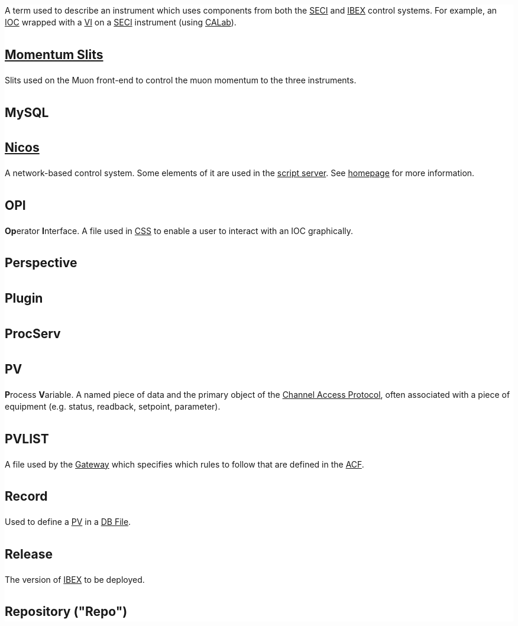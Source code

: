 A term used to describe an instrument which uses components from both the [SECI](#seci) and [IBEX](#ibex) control systems.  For example, an [IOC](#ioc) wrapped with a [VI](#vi) on a [SECI](#seci) instrument (using [CALab](#calab)).

## [Momentum Slits](specific_iocs/motor_extensions/jaws/Barndoors-and-Momentum-Slits-on-MUON-Front-End)

Slits used on the Muon front-end to control the muon momentum to the three instruments.

## MySQL

## [Nicos](/system_components/Nicos)

A network-based control system.  Some elements of it are used in the [script server](#script-server).  See [homepage](http://cdn.frm2.tum.de/fileadmin/stuff/services/ITServices/nicos-2.0/dirhtml/) for more information.

## OPI

**Op**erator **I**nterface.  A file used in [CSS](#css) to enable a user to interact with an IOC graphically.

## Perspective

## Plugin

## ProcServ

## PV

**P**rocess **V**ariable.  A named piece of data and the primary object of the [Channel Access Protocol](#channel-access-ca), often associated with a piece of equipment (e.g. status, readback, setpoint, parameter).

## PVLIST

A file used by the [Gateway](#gateway) which specifies which rules to follow that are defined in the [ACF](#acf).

## Record

Used to define a [PV](#pv) in a [DB File](#db-file).

## Release

The version of [IBEX](#ibex) to be deployed.

## Repository ("Repo")
